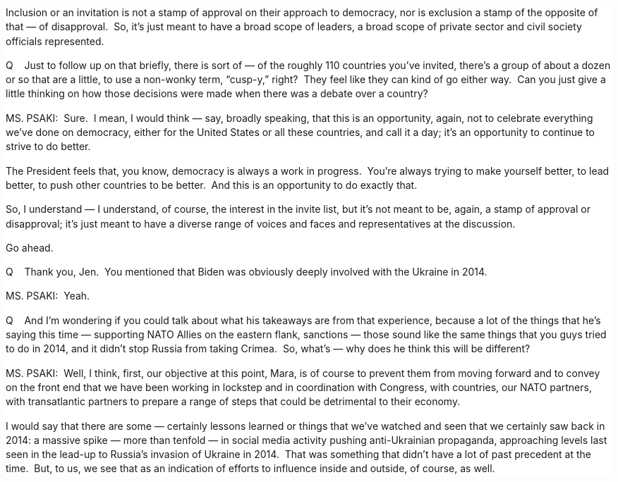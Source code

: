 Inclusion or an invitation is not a stamp of approval on their approach
to democracy, nor is exclusion a stamp of the opposite of that — of
disapproval.  So, it’s just meant to have a broad scope of leaders, a
broad scope of private sector and civil society officials represented.  
  
Q    Just to follow up on that briefly, there is sort of — of the
roughly 110 countries you’ve invited, there’s a group of about a dozen
or so that are a little, to use a non-wonky term, “cusp-y,” right?  They
feel like they can kind of go either way.  Can you just give a little
thinking on how those decisions were made when there was a debate over a
country?  
  
MS. PSAKI:  Sure.  I mean, I would think — say, broadly speaking, that
this is an opportunity, again, not to celebrate everything we’ve done on
democracy, either for the United States or all these countries, and call
it a day; it’s an opportunity to continue to strive to do better.  
  
The President feels that, you know, democracy is always a work in
progress.  You’re always trying to make yourself better, to lead better,
to push other countries to be better.  And this is an opportunity to do
exactly that.  
  
So, I understand — I understand, of course, the interest in the invite
list, but it’s not meant to be, again, a stamp of approval or
disapproval; it’s just meant to have a diverse range of voices and faces
and representatives at the discussion.  
  
Go ahead.  
  
Q    Thank you, Jen.  You mentioned that Biden was obviously deeply
involved with the Ukraine in 2014.   
  
MS. PSAKI:  Yeah.  
  
Q    And I’m wondering if you could talk about what his takeaways are
from that experience, because a lot of the things that he’s saying this
time — supporting NATO Allies on the eastern flank, sanctions — those
sound like the same things that you guys tried to do in 2014, and it
didn’t stop Russia from taking Crimea.  So, what’s — why does he think
this will be different?  
  
MS. PSAKI:  Well, I think, first, our objective at this point, Mara, is
of course to prevent them from moving forward and to convey on the front
end that we have been working in lockstep and in coordination with
Congress, with countries, our NATO partners, with transatlantic partners
to prepare a range of steps that could be detrimental to their
economy.  
  
I would say that there are some — certainly lessons learned or things
that we’ve watched and seen that we certainly saw back in 2014: a
massive spike — more than tenfold — in social media activity pushing
anti-Ukrainian propaganda, approaching levels last seen in the lead-up
to Russia’s invasion of Ukraine in 2014.  That was something that didn’t
have a lot of past precedent at the time.  But, to us, we see that as an
indication of efforts to influence inside and outside, of course, as
well.  
  